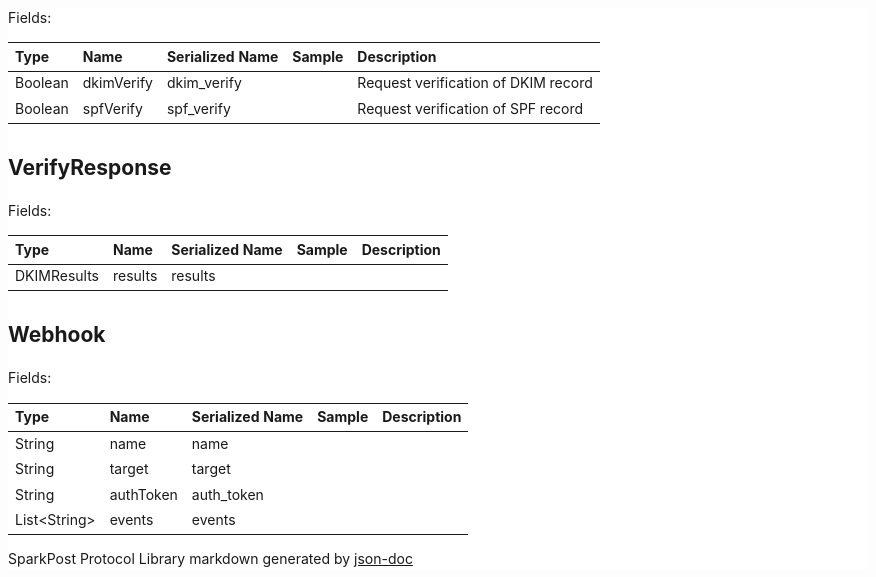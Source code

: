 Fields:

Type|Name|Serialized Name|Sample|Description
:---|:---|:-------|:-----|:----------
Boolean|dkimVerify|dkim_verify||Request verification of DKIM record
Boolean|spfVerify|spf_verify||Request verification of SPF record


## VerifyResponse

Fields:

Type|Name|Serialized Name|Sample|Description
:---|:---|:-------|:-----|:----------
DKIMResults|results|results||


## Webhook

Fields:

Type|Name|Serialized Name|Sample|Description
:---|:---|:-------|:-----|:----------
String|name|name||
String|target|target||
String|authToken|auth_token||
List&lt;String>|events|events||



SparkPost Protocol Library markdown generated by [json-doc](https://github.com/yepher/json-doc)

